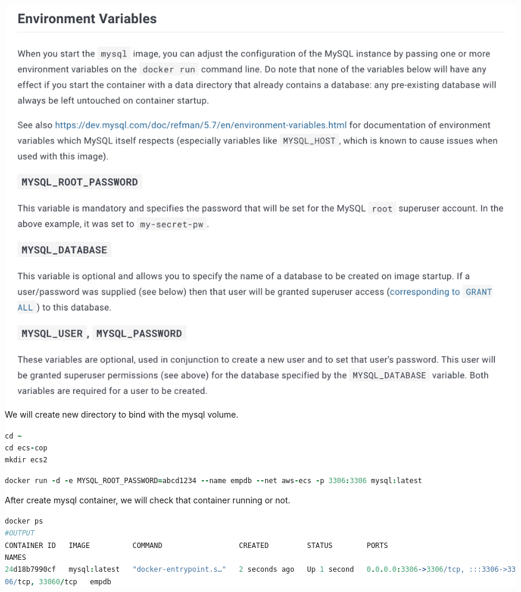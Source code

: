 ![Screenshot 2024-04-16 at 0.17.23.png](./img/Screenshot_2024-04-16_at_0.17.23.png)

We will create new directory to bind with the mysql volume.

```coffeescript
cd ~
cd ecs-cop
mkdir ecs2
```

```coffeescript
docker run -d -e MYSQL_ROOT_PASSWORD=abcd1234 --name empdb --net aws-ecs -p 3306:3306 mysql:latest
```

After create mysql container, we will check that container running or not.

```coffeescript
docker ps
#OUTPUT
CONTAINER ID   IMAGE          COMMAND                  CREATED         STATUS        PORTS                                                  NAMES
24d18b7990cf   mysql:latest   "docker-entrypoint.s…"   2 seconds ago   Up 1 second   0.0.0.0:3306->3306/tcp, :::3306->3306/tcp, 33060/tcp   empdb
```
